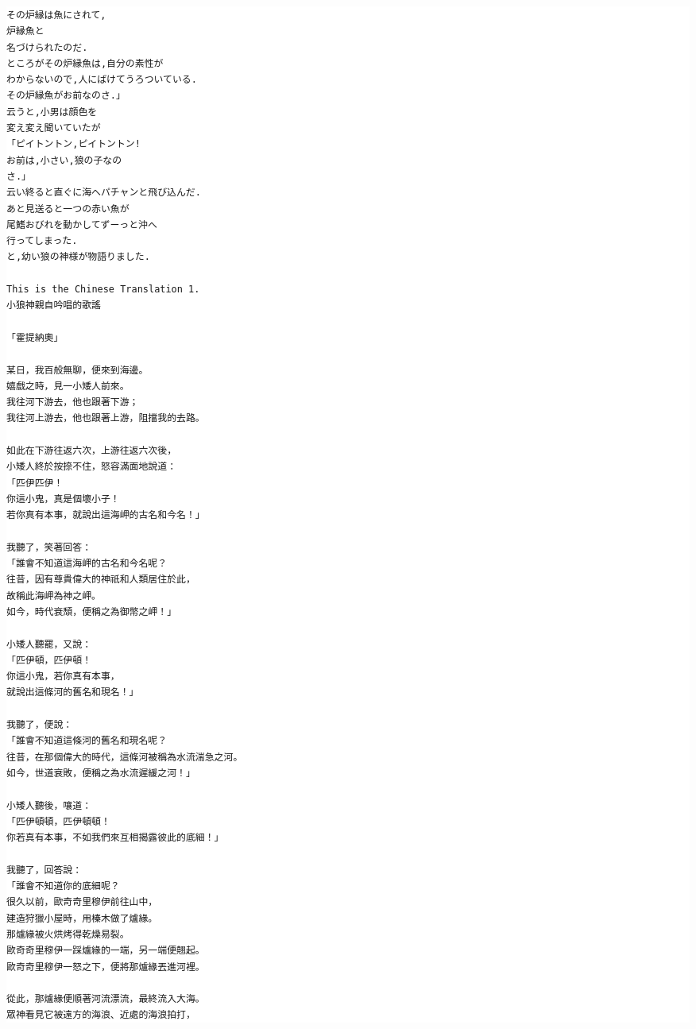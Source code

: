 ```
その炉縁は魚にされて,
炉縁魚と
名づけられたのだ.
ところがその炉縁魚は,自分の素性が
わからないので,人にばけてうろついている.
その炉縁魚がお前なのさ.」
云うと,小男は顔色を
変え変え聞いていたが
「ピイトントン,ピイトントン!
お前は,小さい,狼の子なの
さ.」
云い終ると直ぐに海へパチャンと飛び込んだ.
あと見送ると一つの赤い魚が
尾鰭おびれを動かしてずーっと沖へ
行ってしまった.
と,幼い狼の神様が物語りました.

This is the Chinese Translation 1.
小狼神親自吟唱的歌謠

「霍提納奧」

某日，我百般無聊，便來到海邊。
嬉戲之時，見一小矮人前來。
我往河下游去，他也跟著下游；
我往河上游去，他也跟著上游，阻擋我的去路。

如此在下游往返六次，上游往返六次後，
小矮人終於按捺不住，怒容滿面地說道：
「匹伊匹伊！
你這小鬼，真是個壞小子！
若你真有本事，就說出這海岬的古名和今名！」

我聽了，笑著回答：
「誰會不知道這海岬的古名和今名呢？
往昔，因有尊貴偉大的神祇和人類居住於此，
故稱此海岬為神之岬。
如今，時代衰頹，便稱之為御幣之岬！」

小矮人聽罷，又說：
「匹伊頓，匹伊頓！
你這小鬼，若你真有本事，
就說出這條河的舊名和現名！」

我聽了，便說：
「誰會不知道這條河的舊名和現名呢？
往昔，在那個偉大的時代，這條河被稱為水流湍急之河。
如今，世道衰敗，便稱之為水流遲緩之河！」

小矮人聽後，嚷道：
「匹伊頓頓，匹伊頓頓！
你若真有本事，不如我們來互相揭露彼此的底細！」

我聽了，回答說：
「誰會不知道你的底細呢？
很久以前，歐奇奇里穆伊前往山中，
建造狩獵小屋時，用榛木做了爐緣。
那爐緣被火烘烤得乾燥易裂。
歐奇奇里穆伊一踩爐緣的一端，另一端便翹起。
歐奇奇里穆伊一怒之下，便將那爐緣丟進河裡。

從此，那爐緣便順著河流漂流，最終流入大海。
眾神看見它被遠方的海浪、近處的海浪拍打，
```